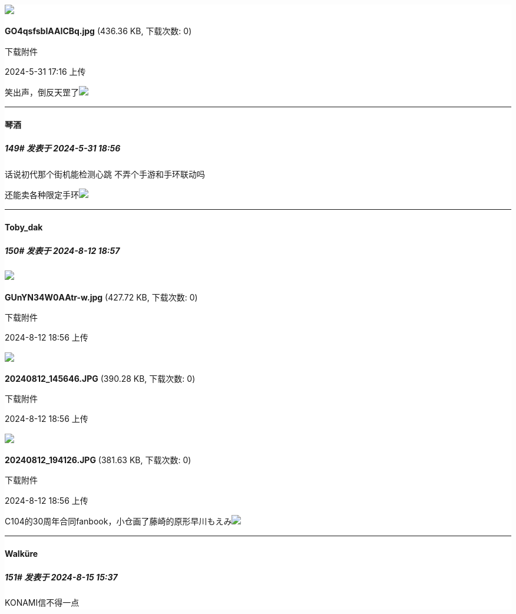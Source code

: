 <img src="https://img.saraba1st.com/forum/202405/31/171652jmkkfivrmzkyy3ml.jpg" referrerpolicy="no-referrer">

<strong>GO4qsfsbIAAICBq.jpg</strong> (436.36 KB, 下载次数: 0)

下载附件

2024-5-31 17:16 上传

笑出声，倒反天罡了<img src="https://static.saraba1st.com/image/smiley/face2017/053.png" referrerpolicy="no-referrer">

*****

####  琴酒  
##### 149#       发表于 2024-5-31 18:56

话说初代那个街机能检测心跳 不弄个手游和手环联动吗

还能卖各种限定手环<img src="https://static.saraba1st.com/image/smiley/face2017/037.png" referrerpolicy="no-referrer">

*****

####  Toby_dak  
##### 150#       发表于 2024-8-12 18:57

<img src="https://img.saraba1st.com/forum/202408/12/195606uve453tx7bkcncbr.jpg" referrerpolicy="no-referrer">

<strong>GUnYN34W0AAtr-w.jpg</strong> (427.72 KB, 下载次数: 0)

下载附件

2024-8-12 18:56 上传

<img src="https://img.saraba1st.com/forum/202408/12/195611m2voiorjiwzh22tk.jpg" referrerpolicy="no-referrer">

<strong>20240812_145646.JPG</strong> (390.28 KB, 下载次数: 0)

下载附件

2024-8-12 18:56 上传

<img src="https://img.saraba1st.com/forum/202408/12/195623tk9ajyq95yjuqwjz.jpg" referrerpolicy="no-referrer">

<strong>20240812_194126.JPG</strong> (381.63 KB, 下载次数: 0)

下载附件

2024-8-12 18:56 上传

C104的30周年合同fanbook，小仓画了藤崎的原形早川もえみ<img src="https://static.saraba1st.com/image/smiley/face2017/068.png" referrerpolicy="no-referrer">

*****

####  Walküre  
##### 151#       发表于 2024-8-15 15:37

KONAMI信不得一点
